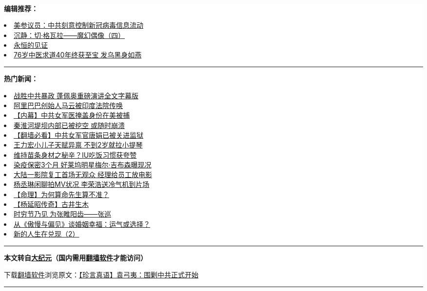 
<strong>编辑推荐：</strong>
<li><a href="/gb/20/2/22/n11887949.md#1">美参议员：中共刻意控制新冠病毒信息流动</a></li>
<li><a href="/gb/18/2/20/n10157890.md#1" target="_blank">沉静：切·格瓦拉——魔幻偶像（四）</a></li><li><a href="https://github.com/ekzpmt3266/www/blob/master/README.md?dfh#9" target="_blank">永恒的见证</a></li><li><a href="/gb/16/12/11/n8581915.md#1" target="_blank">76岁中医求道40年终获至宝 发乌黑身如燕</a></li><hr>


<strong>热门新闻：</strong>
<li><a href="/gb/20/7/24/n12280529.md#1">战胜中共暴政 蓬佩奥重磅演讲全文字幕版</a></li>
<li><a href="/gb/20/7/26/n12284398.md#1">阿里巴巴创始人马云被印度法院传唤</a></li>
<li><a href="/gb/20/7/25/n12283734.md#1">【内幕】中共女军医掩盖身份在美被捕</a></li>
<li><a href="/gb/20/7/26/n12284074.md#1">秦淮河堤坝内部已被挖空 或随时崩溃</a></li>
<li><a href="/gb/20/7/26/n12283981.md#1">【翻墙必看】中共女军官唐娟已被关进监狱</a></li>
<li><a href="/gb/20/7/24/n12281841.md#1">王力宏小儿子天赋异禀 不到2岁就拉小提琴</a></li>
<li><a href="/gb/20/7/24/n12282113.md#1">维持苗条身材之秘辛？IU吃饭习惯获夸赞</a></li>
<li><a href="/gb/20/7/24/n12281716.md#1">染疫保密3个月 好莱坞明星梅尔·吉布森曝现况</a></li>
<li><a href="/gb/20/7/26/n12285302.md#1">大陆一影院复工首场无观众 经理给员工放电影</a></li>
<li><a href="/gb/20/7/25/n12283831.md#1">杨丞琳闲聊拍MV状况 李荣浩送冷气机到片场</a></li>
<li><a href="/gb/20/7/22/n12274131.md#1">【命理】为何算命先生算不准？</a></li>
<li><a href="/gb/20/7/20/n12269082.md#1">【杨延昭传奇】古井生木</a></li>
<li><a href="/gb/9/12/8/n2747593.md#1">时穷节乃见  为张睢阳齿——张巡</a></li>
<li><a href="/gb/20/7/16/n12259877.md#1">从《傲慢与偏见》谈婚姻幸福：运气或选择？</a></li>
<li><a href="/gb/20/7/23/n12276969.md#1">新的人生在兑现（2）</a></li>
<hr>

<strong>本文转自<a href="https://www.epochtimes.com">大纪元</a>（国内需用<a href="https://github.com/bannedbook/fanqiang/wiki">翻墙软件</a>才能访问）</strong><p>下载<a href="https://github.com/bannedbook/fanqiang/wiki">翻墙软件</a>浏览原文：<a href="https://www.epochtimes.com/gb/20/7/27/n12285517.htm">【珍言真语】袁弓夷：围剿中共正式开始</a></p><hr>
